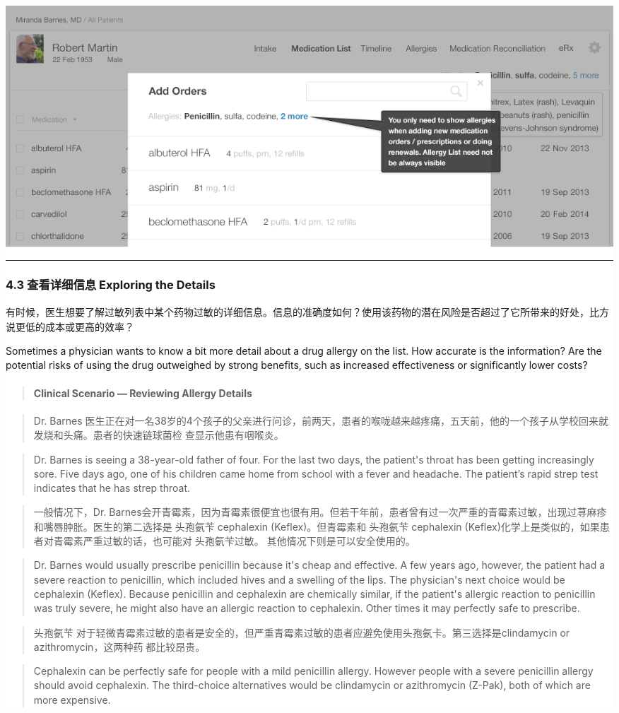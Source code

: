 ![Add Prescriptions](../images/Um_Ehr_0003_add-orders.png)

* * *

### 4.3 查看详细信息 Exploring the Details


有时候，医生想要了解过敏列表中某个药物过敏的详细信息。信息的准确度如何？使用该药物的潜在风险是否超过了它所带来的好处，比方说更低的成本或更高的效率？

Sometimes a physician wants to know a bit more detail about a drug allergy on the list. How accurate is the information? Are the potential risks of using the drug outweighed by strong benefits, such as increased effectiveness or significantly lower costs?

>#### Clinical Scenario — Reviewing Allergy Details

>Dr. Barnes 医生正在对一名38岁的4个孩子的父亲进行问诊，前两天，患者的喉咙越来越疼痛，五天前，他的一个孩子从学校回来就发烧和头痛。患者的快速链球菌检
查显示他患有咽喉炎。

>Dr. Barnes is seeing a 38-year-old father of four. For the last two days, the patient's throat has been getting increasingly sore. Five days ago, one of his children came home from school with a fever and headache. The patient’s rapid strep test indicates that he has strep throat.

>一般情况下，Dr. Barnes会开青霉素，因为青霉素很便宜也很有用。但若干年前，患者曾有过一次严重的青霉素过敏，出现过荨麻疹和嘴唇肿胀。医生的第二选择是
头孢氨苄 cephalexin (Keflex)。但青霉素和 头孢氨苄 cephalexin (Keflex)化学上是类似的，如果患者对青霉素严重过敏的话，也可能对 头孢氨苄过敏。
其他情况下则是可以安全使用的。

>Dr. Barnes would usually prescribe penicillin because it's cheap and effective. A few years ago, however, the patient had a severe reaction to penicillin, which included hives and a swelling of the lips. The physician's next choice would be cephalexin (Keflex). Because penicillin and cephalexin are chemically similar, if the patient's allergic reaction to penicillin was truly severe, he might also have an allergic reaction to cephalexin. Other times it may perfectly safe to prescribe.


>头孢氨苄 对于轻微青霉素过敏的患者是安全的，但严重青霉素过敏的患者应避免使用头孢氨卡。第三选择是clindamycin or azithromycin，这两种药
都比较昂贵。

>Cephalexin can be perfectly safe for people with a mild penicillin allergy. However people with a severe penicillin allergy should avoid cephalexin. The third-choice alternatives would be clindamycin or azithromycin (Z-Pak), both of which are more expensive.
